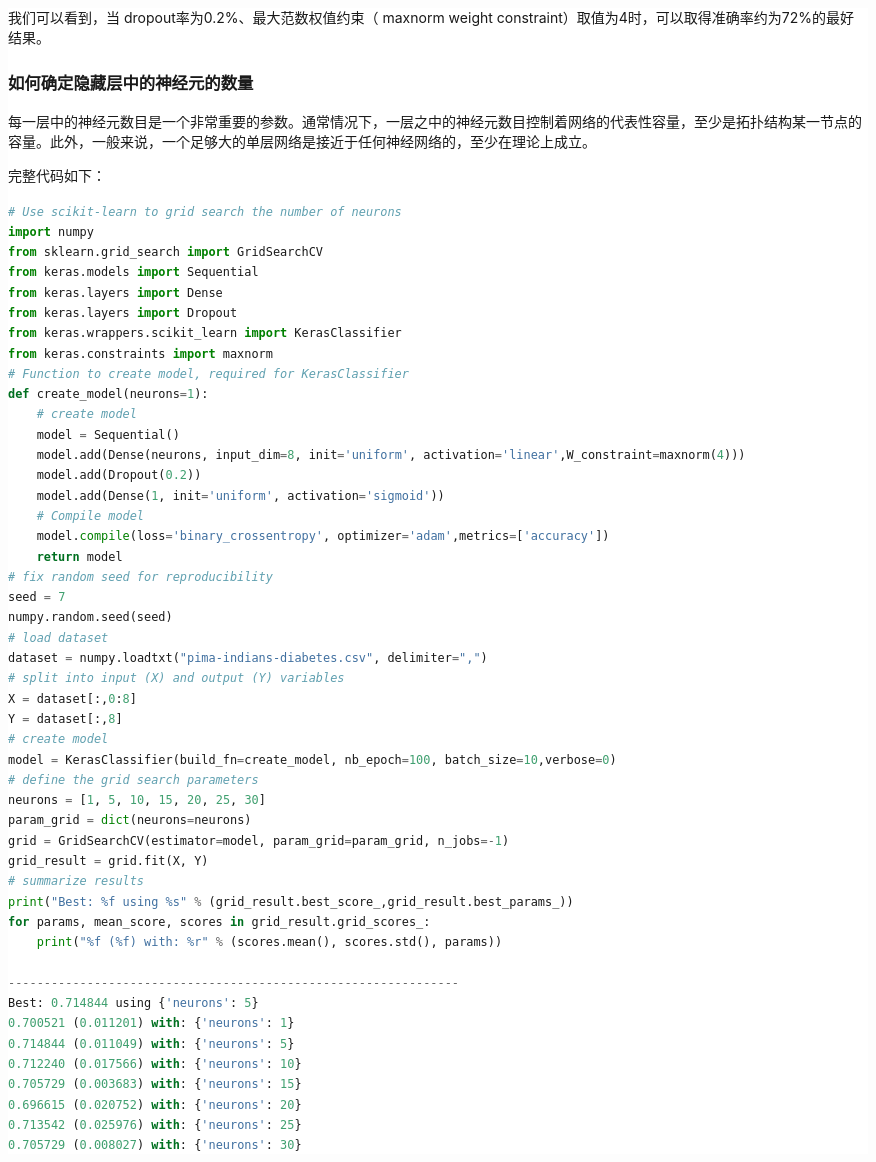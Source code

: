 我们可以看到，当 dropout率为0.2%、最大范数权值约束（ maxnorm weight
constraint）取值为4时，可以取得准确率约为72%的最好结果。



### 如何确定隐藏层中的神经元的数量

每一层中的神经元数目是一个非常重要的参数。通常情况下，一层之中的神经元数目控制着网络的代表性容量，至少是拓扑结构某一节点的容量。此外，一般来说，一个足够大的单层网络是接近于任何神经网络的，至少在理论上成立。

完整代码如下：

```python
# Use scikit-learn to grid search the number of neurons
import numpy
from sklearn.grid_search import GridSearchCV
from keras.models import Sequential
from keras.layers import Dense
from keras.layers import Dropout
from keras.wrappers.scikit_learn import KerasClassifier
from keras.constraints import maxnorm
# Function to create model, required for KerasClassifier
def create_model(neurons=1):
    # create model
    model = Sequential()
    model.add(Dense(neurons, input_dim=8, init='uniform', activation='linear',W_constraint=maxnorm(4)))
    model.add(Dropout(0.2))
    model.add(Dense(1, init='uniform', activation='sigmoid'))
    # Compile model
    model.compile(loss='binary_crossentropy', optimizer='adam',metrics=['accuracy'])
    return model
# fix random seed for reproducibility
seed = 7
numpy.random.seed(seed)
# load dataset
dataset = numpy.loadtxt("pima-indians-diabetes.csv", delimiter=",")
# split into input (X) and output (Y) variables
X = dataset[:,0:8]
Y = dataset[:,8]
# create model
model = KerasClassifier(build_fn=create_model, nb_epoch=100, batch_size=10,verbose=0)
# define the grid search parameters
neurons = [1, 5, 10, 15, 20, 25, 30]
param_grid = dict(neurons=neurons)
grid = GridSearchCV(estimator=model, param_grid=param_grid, n_jobs=-1)
grid_result = grid.fit(X, Y)
# summarize results
print("Best: %f using %s" % (grid_result.best_score_,grid_result.best_params_))
for params, mean_score, scores in grid_result.grid_scores_:
	print("%f (%f) with: %r" % (scores.mean(), scores.std(), params))
    
---------------------------------------------------------------
Best: 0.714844 using {'neurons': 5}
0.700521 (0.011201) with: {'neurons': 1}
0.714844 (0.011049) with: {'neurons': 5}
0.712240 (0.017566) with: {'neurons': 10}
0.705729 (0.003683) with: {'neurons': 15}
0.696615 (0.020752) with: {'neurons': 20}
0.713542 (0.025976) with: {'neurons': 25}
0.705729 (0.008027) with: {'neurons': 30}
```
